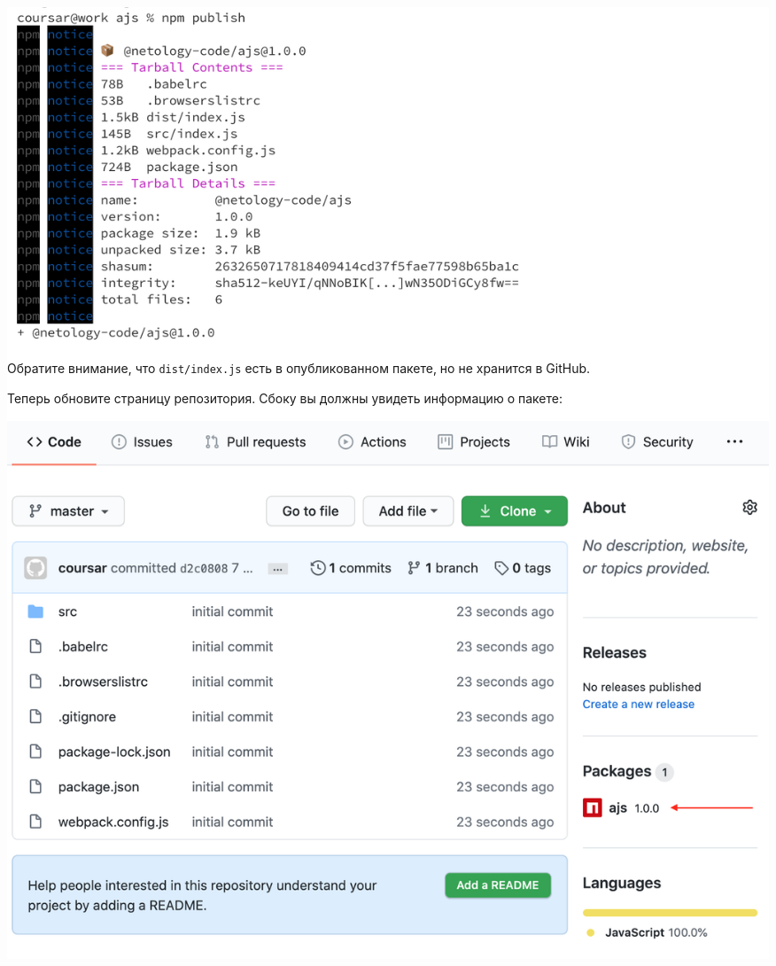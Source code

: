 ![](pic/publishing.png)

Обратите внимание, что `dist/index.js` есть в опубликованном пакете, но не хранится в GitHub.

Теперь обновите страницу репозитория. Сбоку вы должны увидеть информацию о пакете:

![](pic/published.png)
